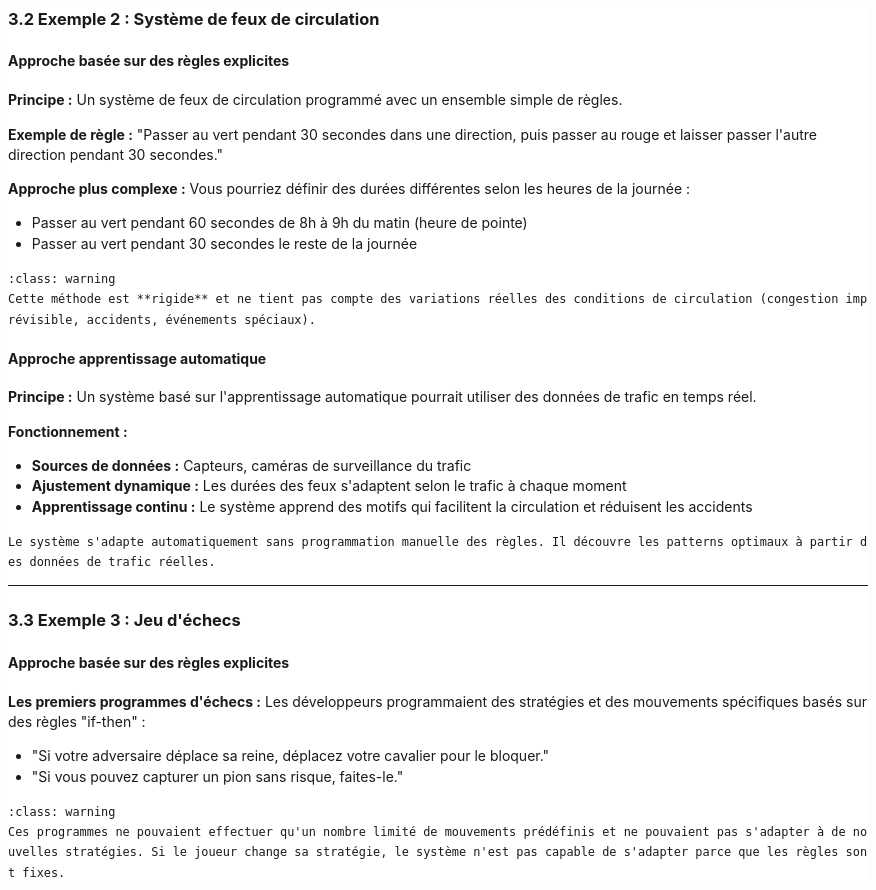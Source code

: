 
### 3.2 Exemple 2 : Système de feux de circulation

#### Approche basée sur des règles explicites

**Principe :** Un système de feux de circulation programmé avec un ensemble simple de règles.

**Exemple de règle :**
"Passer au vert pendant 30 secondes dans une direction, puis passer au rouge et laisser passer l'autre direction pendant 30 secondes."

**Approche plus complexe :**
Vous pourriez définir des durées différentes selon les heures de la journée :
- Passer au vert pendant 60 secondes de 8h à 9h du matin (heure de pointe)
- Passer au vert pendant 30 secondes le reste de la journée

```{admonition} Limitation
:class: warning
Cette méthode est **rigide** et ne tient pas compte des variations réelles des conditions de circulation (congestion imprévisible, accidents, événements spéciaux).
```

#### Approche apprentissage automatique

**Principe :** Un système basé sur l'apprentissage automatique pourrait utiliser des données de trafic en temps réel.

**Fonctionnement :**
- **Sources de données :** Capteurs, caméras de surveillance du trafic
- **Ajustement dynamique :** Les durées des feux s'adaptent selon le trafic à chaque moment
- **Apprentissage continu :** Le système apprend des motifs qui facilitent la circulation et réduisent les accidents

```{important}
Le système s'adapte automatiquement sans programmation manuelle des règles. Il découvre les patterns optimaux à partir des données de trafic réelles.
```

---

### 3.3 Exemple 3 : Jeu d'échecs

#### Approche basée sur des règles explicites

**Les premiers programmes d'échecs :**
Les développeurs programmaient des stratégies et des mouvements spécifiques basés sur des règles "if-then" :
- "Si votre adversaire déplace sa reine, déplacez votre cavalier pour le bloquer."
- "Si vous pouvez capturer un pion sans risque, faites-le."

```{admonition} Limitation
:class: warning
Ces programmes ne pouvaient effectuer qu'un nombre limité de mouvements prédéfinis et ne pouvaient pas s'adapter à de nouvelles stratégies. Si le joueur change sa stratégie, le système n'est pas capable de s'adapter parce que les règles sont fixes.
```
